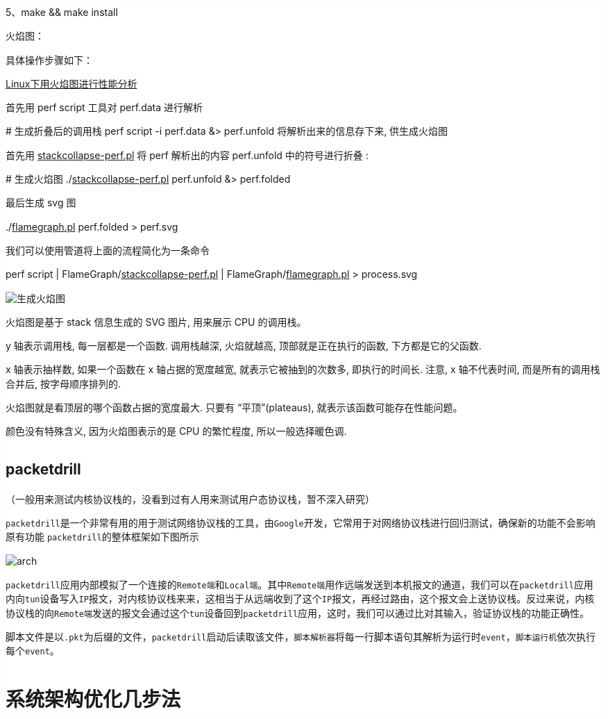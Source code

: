 5、make && make install



火焰图：

具体操作步骤如下：

[Linux下用火焰图进行性能分析](https://blog.csdn.net/gatieme/article/details/78885908)

首先用 perf script 工具对 perf.data 进行解析

\# 生成折叠后的调用栈
perf script -i perf.data &> perf.unfold
将解析出来的信息存下来, 供生成火焰图

首先用 [stackcollapse-perf.pl](http://stackcollapse-perf.pl/) 将 perf 解析出的内容 perf.unfold 中的符号进行折叠 :

\# 生成火焰图
./[stackcollapse-perf.pl](http://stackcollapse-perf.pl/) perf.unfold &> perf.folded

最后生成 svg 图

./[flamegraph.pl](http://flamegraph.pl/) perf.folded > perf.svg

我们可以使用管道将上面的流程简化为一条命令

perf script | FlameGraph/[stackcollapse-perf.pl](http://stackcollapse-perf.pl/) | FlameGraph/[flamegraph.pl](http://flamegraph.pl/) > process.svg

 ![生成火焰图](D:\youdaoyunbiji\性能调优.assets\be61c307c76f8374b0bf459b7ecd8d0b.png) 

火焰图是基于 stack 信息生成的 SVG 图片, 用来展示 CPU 的调用栈。

y 轴表示调用栈, 每一层都是一个函数. 调用栈越深, 火焰就越高, 顶部就是正在执行的函数, 下方都是它的父函数.

x 轴表示抽样数, 如果一个函数在 x 轴占据的宽度越宽, 就表示它被抽到的次数多, 即执行的时间长. 注意, x 轴不代表时间, 而是所有的调用栈合并后, 按字母顺序排列的.

火焰图就是看顶层的哪个函数占据的宽度最大. 只要有 “平顶”(plateaus), 就表示该函数可能存在性能问题。

颜色没有特殊含义, 因为火焰图表示的是 CPU 的繁忙程度, 所以一般选择暖色调.

## packetdrill

（一般用来测试内核协议栈的，没看到过有人用来测试用户态协议栈，暂不深入研究）

 `packetdrill`是一个非常有用的用于测试网络协议栈的工具，由`Google`开发，它常用于对网络协议栈进行回归测试，确保新的功能不会影响原有功能 `packetdrill`的整体框架如下图所示

![arch](D:\youdaoyunbiji\性能调优.assets\940138439-5cdc1e4364cc0_fix732.png)

`packetdrill`应用内部模拟了一个连接的`Remote端`和`Local端`。其中`Remote端`用作远端发送到本机报文的通道，我们可以在`packetdrill`应用内向`tun`设备写入`IP`报文，对内核协议栈来来，这相当于从远端收到了这个`IP`报文，再经过路由，这个报文会上送协议栈。反过来说，内核协议栈的向`Remote端`发送的报文会通过这个`tun`设备回到`packetdrill`应用，这时，我们可以通过比对其输入，验证协议栈的功能正确性。

脚本文件是以`.pkt`为后缀的文件，`packetdrill`启动后读取该文件，`脚本解析器`将每一行脚本语句其解析为运行时`event`，`脚本运行机`依次执行每个`event`。



# 系统架构优化几步法
